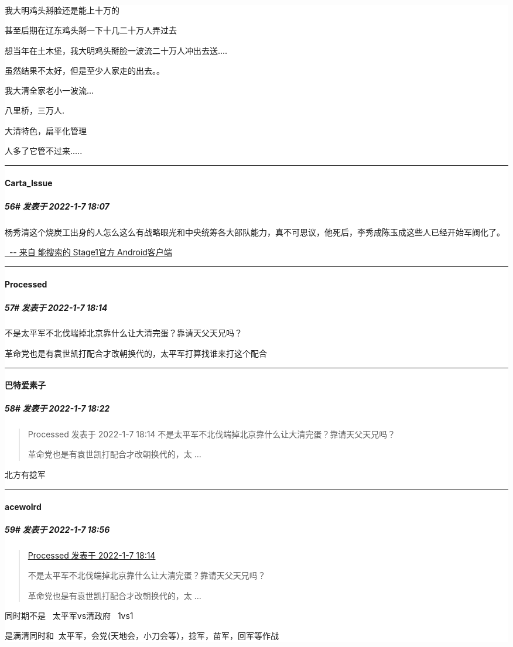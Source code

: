 我大明鸡头掰脸还是能上十万的

甚至后期在辽东鸡头掰一下十几二十万人弄过去

想当年在土木堡，我大明鸡头掰脸一波流二十万人冲出去送....

虽然结果不太好，但是至少人家走的出去。。

我大清全家老小一波流... 

八里桥，三万人.

大清特色，扁平化管理

人多了它管不过来.....

*****

####  Carta_Issue  
##### 56#       发表于 2022-1-7 18:07

杨秀清这个烧炭工出身的人怎么这么有战略眼光和中央统筹各大部队能力，真不可思议，他死后，李秀成陈玉成这些人已经开始军阀化了。

[  -- 来自 能搜索的 Stage1官方 Android客户端](https://www.coolapk.com/apk/140634)

*****

####  Processed  
##### 57#       发表于 2022-1-7 18:14

不是太平军不北伐端掉北京靠什么让大清完蛋？靠请天父天兄吗？

革命党也是有袁世凯打配合才改朝换代的，太平军打算找谁来打这个配合

*****

####  巴特爱素子  
##### 58#       发表于 2022-1-7 18:22

<blockquote>Processed 发表于 2022-1-7 18:14
不是太平军不北伐端掉北京靠什么让大清完蛋？靠请天父天兄吗？

革命党也是有袁世凯打配合才改朝换代的，太 ...</blockquote>
北方有捻军

*****

####  acewolrd  
##### 59#       发表于 2022-1-7 18:56

<blockquote><a href="httphttps://bbs.saraba1st.com/2b/forum.php?mod=redirect&amp;goto=findpost&amp;pid=54202164&amp;ptid=2046192" target="_blank">Processed 发表于 2022-1-7 18:14</a>

不是太平军不北伐端掉北京靠什么让大清完蛋？靠请天父天兄吗？

革命党也是有袁世凯打配合才改朝换代的，太 ...</blockquote>
同时期不是   太平军vs清政府   1vs1

是满清同时和  太平军，会党(天地会，小刀会等），捻军，苗军，回军等作战
